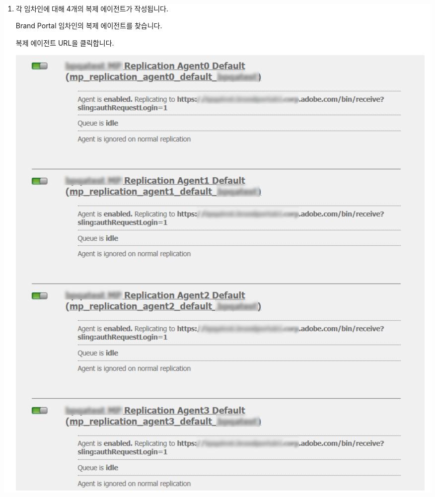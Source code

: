 1. 각 임차인에 대해 4개의 복제 에이전트가 작성됩니다.

   Brand Portal 임차인의 복제 에이전트를 찾습니다.

   복제 에이전트 URL을 클릭합니다.

   ![](assets/test-integration3.png)

